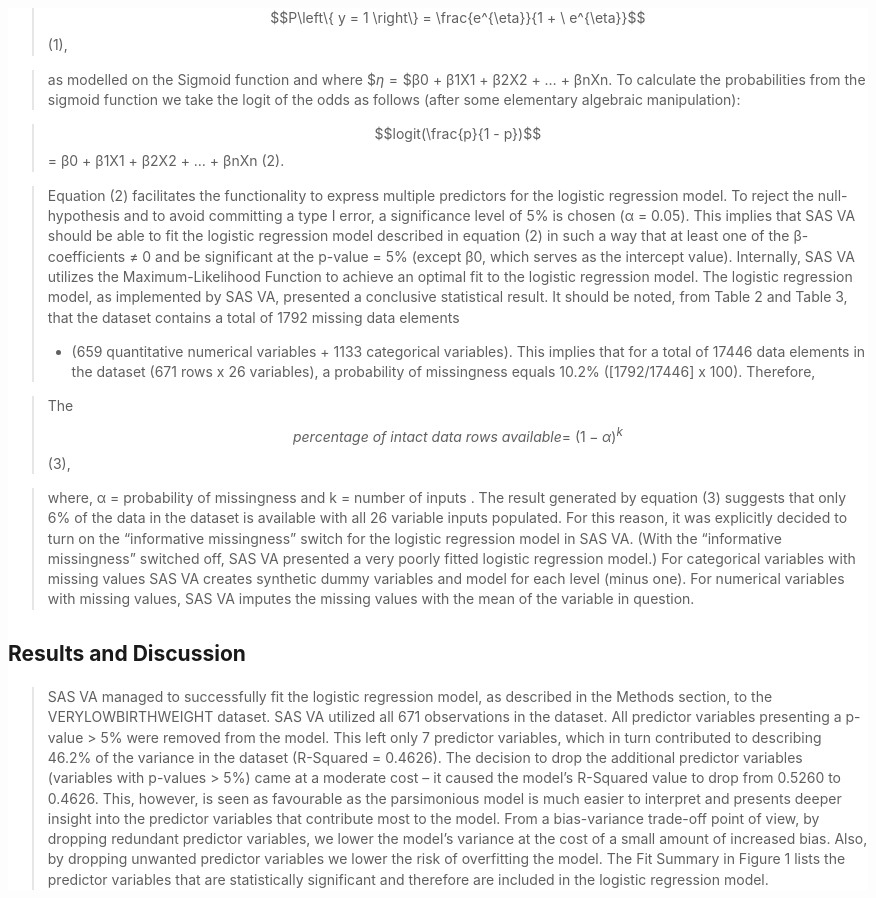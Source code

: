 >   $$P\left\{ y = 1 \right\} = \frac{e^{\eta}}{1 + \ e^{\eta}}$$ (1),

>   as modelled on the Sigmoid function and where $$\eta = \$$β0 + β1X1 + β2X2 +
>   … + βnXn. To calculate the probabilities from the sigmoid function we take
>   the logit of the odds as follows (after some elementary algebraic
>   manipulation):

>   $$logit(\frac{p}{1 - p})$$ = β0 + β1X1 + β2X2 + … + βnXn (2).

>   Equation (2) facilitates the functionality to express multiple predictors
>   for the logistic regression model. To reject the null-hypothesis and to
>   avoid committing a type I error, a significance level of 5% is chosen (α =
>   0.05). This implies that SAS VA should be able to fit the logistic
>   regression model described in equation (2) in such a way that at least one
>   of the β-coefficients ≠ 0 and be significant at the p-value = 5% (except β0,
>   which serves as the intercept value). Internally, SAS VA utilizes the
>   Maximum-Likelihood Function to achieve an optimal fit to the logistic
>   regression model. The logistic regression model, as implemented by SAS VA,
>   presented a conclusive statistical result. It should be noted, from Table 2
>   and Table 3, that the dataset contains a total of 1792 missing data elements
>   - (659 quantitative numerical variables + 1133 categorical variables). This
>   implies that for a total of 17446 data elements in the dataset (671 rows x
>   26 variables), a probability of missingness equals 10.2% ([1792/17446] x
>   100). Therefore,

>   The $$percentage\ of\ intact\ data\ rows\ available = \ \left( 1 - \alpha
>   \right)^{k}$$ (3),

>   where, α = probability of missingness and k = number of inputs . The result
>   generated by equation (3) suggests that only 6% of the data in the dataset
>   is available with all 26 variable inputs populated. For this reason, it was
>   explicitly decided to turn on the “informative missingness” switch for the
>   logistic regression model in SAS VA. (With the “informative missingness”
>   switched off, SAS VA presented a very poorly fitted logistic regression
>   model.) For categorical variables with missing values SAS VA creates
>   synthetic dummy variables and model for each level (minus one). For
>   numerical variables with missing values, SAS VA imputes the missing values
>   with the mean of the variable in question.

Results and Discussion
----------------------

>   SAS VA managed to successfully fit the logistic regression model, as
>   described in the Methods section, to the VERYLOWBIRTHWEIGHT dataset. SAS VA
>   utilized all 671 observations in the dataset. All predictor variables
>   presenting a p-value \> 5% were removed from the model. This left only 7
>   predictor variables, which in turn contributed to describing 46.2% of the
>   variance in the dataset (R-Squared = 0.4626). The decision to drop the
>   additional predictor variables (variables with p-values \> 5%) came at a
>   moderate cost – it caused the model’s R-Squared value to drop from 0.5260 to
>   0.4626. This, however, is seen as favourable as the parsimonious model is
>   much easier to interpret and presents deeper insight into the predictor
>   variables that contribute most to the model. From a bias-variance trade-off
>   point of view, by dropping redundant predictor variables, we lower the
>   model’s variance at the cost of a small amount of increased bias. Also, by
>   dropping unwanted predictor variables we lower the risk of overfitting the
>   model. The Fit Summary in Figure 1 lists the predictor variables that are
>   statistically significant and therefore are included in the logistic
>   regression model.

